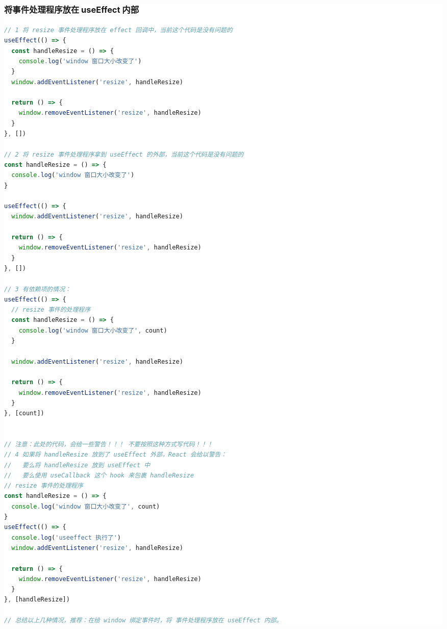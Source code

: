 ### 将事件处理程序放在 useEffect 内部

```js
// 1 将 resize 事件处理程序放在 effect 回调中，当前这个代码是没有问题的
useEffect(() => {
  const handleResize = () => {
    console.log('window 窗口大小改变了')
  }
  window.addEventListener('resize', handleResize)

  return () => {
    window.removeEventListener('resize', handleResize)
  }
}, [])

// 2 将 resize 事件处理程序拿到 useEffect 的外部，当前这个代码是没有问题的
const handleResize = () => {
  console.log('window 窗口大小改变了')
}

useEffect(() => {
  window.addEventListener('resize', handleResize)

  return () => {
    window.removeEventListener('resize', handleResize)
  }
}, [])

// 3 有依赖项的情况：
useEffect(() => {
  // resize 事件的处理程序
  const handleResize = () => {
    console.log('window 窗口大小改变了', count)
  }

  window.addEventListener('resize', handleResize)

  return () => {
    window.removeEventListener('resize', handleResize)
  }
}, [count])


// 注意：此处的代码，会给一些警告！！！ 不要按照这种方式写代码！！！
// 4 如果将 handleResize 放到了 useEffect 外部，React 会给以警告：
//   要么将 handleResize 放到 useEffect 中
//   要么使用 useCallback 这个 hook 来包裹 handleResize
// resize 事件的处理程序
const handleResize = () => {
  console.log('window 窗口大小改变了', count)
}
useEffect(() => {
  console.log('useeffect 执行了')
  window.addEventListener('resize', handleResize)

  return () => {
    window.removeEventListener('resize', handleResize)
  }
}, [handleResize])

// 总结以上几种情况，推荐：在给 window 绑定事件时，将 事件处理程序放在 useEffect 内部。
```
